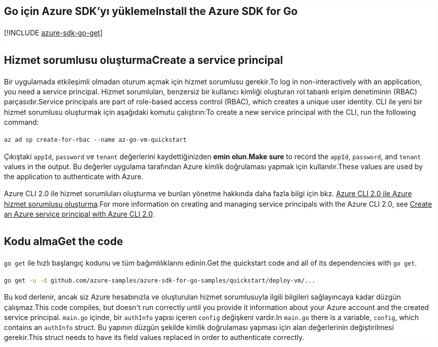 ## <a name="install-the-azure-sdk-for-go"></a><span data-ttu-id="7f486-112">Go için Azure SDK’yı yükleme</span><span class="sxs-lookup"><span data-stu-id="7f486-112">Install the Azure SDK for Go</span></span> 

[!INCLUDE [azure-sdk-go-get](includes/azure-sdk-go-get.md)]

## <a name="create-a-service-principal"></a><span data-ttu-id="7f486-113">Hizmet sorumlusu oluşturma</span><span class="sxs-lookup"><span data-stu-id="7f486-113">Create a service principal</span></span>

<span data-ttu-id="7f486-114">Bir uygulamada etkileşimli olmadan oturum açmak için hizmet sorumlusu gerekir.</span><span class="sxs-lookup"><span data-stu-id="7f486-114">To log in non-interactively with an application, you need a service principal.</span></span> <span data-ttu-id="7f486-115">Hizmet sorumluları, benzersiz bir kullanıcı kimliği oluşturan rol tabanlı erişim denetiminin (RBAC) parçasıdır.</span><span class="sxs-lookup"><span data-stu-id="7f486-115">Service principals are part of role-based access control (RBAC), which creates a unique user identity.</span></span> <span data-ttu-id="7f486-116">CLI ile yeni bir hizmet sorumlusu oluşturmak için aşağıdaki komutu çalıştırın:</span><span class="sxs-lookup"><span data-stu-id="7f486-116">To create a new service principal with the CLI, run the following command:</span></span>

```azurecli-interactive
az ad sp create-for-rbac --name az-go-vm-quickstart
```

<span data-ttu-id="7f486-117">Çıkıştaki `appId`, `password` ve `tenant` değerlerini kaydettiğinizden __emin olun__.</span><span class="sxs-lookup"><span data-stu-id="7f486-117">__Make sure__ to record the `appId`, `password`, and `tenant` values in the output.</span></span> <span data-ttu-id="7f486-118">Bu değerler uygulama tarafından Azure kimlik doğrulaması yapmak için kullanılır.</span><span class="sxs-lookup"><span data-stu-id="7f486-118">These values are used by the application to authenticate with Azure.</span></span>

<span data-ttu-id="7f486-119">Azure CLI 2.0 ile hizmet sorumluları oluşturma ve bunları yönetme hakkında daha fazla bilgi için bkz. [Azure CLI 2.0 ile Azure hizmet sorumlusu oluşturma](/cli/azure/create-an-azure-service-principal-azure-cli).</span><span class="sxs-lookup"><span data-stu-id="7f486-119">For more information on creating and managing service principals with the Azure CLI 2.0, see [Create an Azure service principal with Azure CLI 2.0](/cli/azure/create-an-azure-service-principal-azure-cli).</span></span>

## <a name="get-the-code"></a><span data-ttu-id="7f486-120">Kodu alma</span><span class="sxs-lookup"><span data-stu-id="7f486-120">Get the code</span></span>

<span data-ttu-id="7f486-121">`go get` ile hızlı başlangıç kodunu ve tüm bağımlılıklarını edinin.</span><span class="sxs-lookup"><span data-stu-id="7f486-121">Get the quickstart code and all of its dependencies with `go get`.</span></span>

```bash
go get -u -d github.com/azure-samples/azure-sdk-for-go-samples/quickstart/deploy-vm/...
```

<span data-ttu-id="7f486-122">Bu kod derlenir, ancak siz Azure hesabınızla ve oluşturulan hizmet sorumlusuyla ilgili bilgileri sağlayıncaya kadar düzgün çalışmaz.</span><span class="sxs-lookup"><span data-stu-id="7f486-122">This code compiles, but doesn't run correctly until you provide it information about your Azure account and the created service principal.</span></span> <span data-ttu-id="7f486-123">`main.go` içinde, bir `authInfo` yapısı içeren `config` değişkeni vardır.</span><span class="sxs-lookup"><span data-stu-id="7f486-123">In `main.go` there is a variable, `config`, which contains an `authInfo` struct.</span></span> <span data-ttu-id="7f486-124">Bu yapının düzgün şekilde kimlik doğrulaması yapması için alan değerlerinin değiştirilmesi gerekir.</span><span class="sxs-lookup"><span data-stu-id="7f486-124">This struct needs to have its field values replaced in order to authenticate correctly.</span></span>
